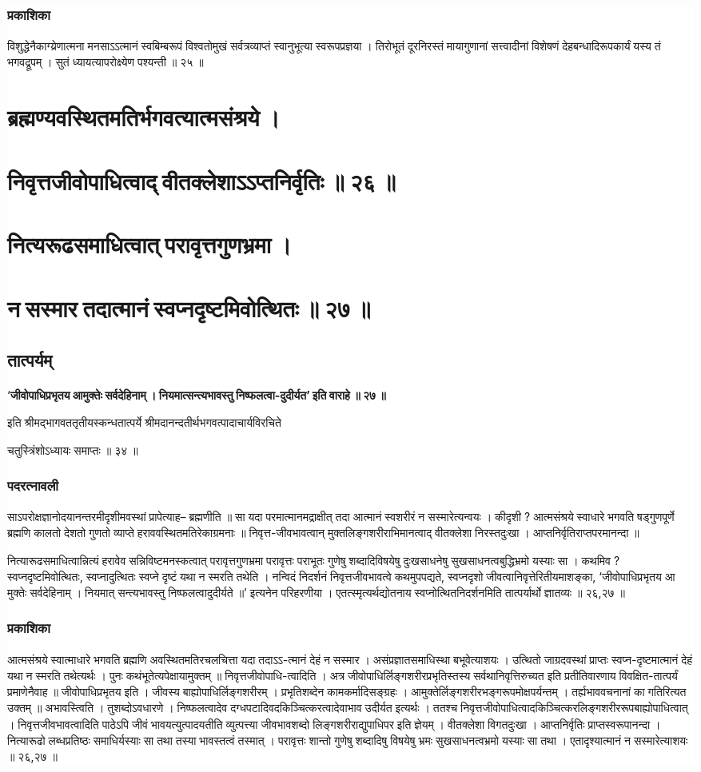### **प्रकाशिका**

विशुद्धेनैकाग्य्रेणात्मना मनसाऽऽत्मानं स्वबिम्बरूपं विश्वतोमुखं सर्वत्रव्याप्तं स्वानुभूत्या स्वरूपप्रज्ञया । तिरोभूतं दूरनिरस्तं मायागुणानां सत्त्वादीनां विशेषणं देहबन्धादिरूपकार्यं यस्य तं भगवद्रूपम् । सुतं ध्यायत्यापरोक्ष्येण पश्यन्ती ॥ २५ ॥

# **ब्रह्मण्यवस्थितमतिर्भगवत्यात्मसंश्रये ।**

# **निवृत्तजीवोपाधित्वाद् वीतक्लेशाऽऽप्तनिर्वृतिः ॥ २६ ॥**

# **नित्यरूढसमाधित्वात् परावृत्तगुणभ्रमा ।**

# **न सस्मार तदात्मानं स्वप्नदृष्टमिवोत्थितः ॥ २७ ॥**

## **तात्पर्यम्**

‘**जीवोपाधिप्रभृतय आमुक्तेः सर्वदेहिनाम् । नियमात्सन्त्यभावस्तु निष्फलत्वा-दुदीर्यत’ इति वाराहे ॥ २७ ॥**

इति श्रीमद्भागवततृतीयस्कन्धतात्पर्ये श्रीमदानन्दतीर्थभगवत्पादाचार्यविरचिते

चतुस्त्रिंशोऽध्यायः समाप्तः ॥ ३४ ॥

### **पदरत्नावली**

साऽपरोक्षज्ञानोदयानन्तरमीदृशीमवस्थां प्रापेत्याह– ब्रह्मणीति ॥ सा यदा परमात्मानमद्राक्षीत् तदा आत्मानं स्वशरीरं न सस्मारेत्यन्वयः । कीदृशी ? आत्मसंश्रये स्वाधारे भगवति षड्गुणपूर्णे ब्रह्मणि कालतो देशतो गुणतो व्याप्ते हराववस्थितमतिरेकाग्रमनाः ॥ निवृत्त-जीवभावत्वान् मुक्तलिङ्गशरीराभिमानत्वाद् वीतक्लेशा निरस्तदुःखा । आप्तनिर्वृतिराप्तपरमानन्दा ॥

नित्यारूढसमाधित्वान्नित्यं हरावेव सन्निविष्टमनस्कत्वात् परावृत्तगुणभ्रमा परावृत्तः पराभूतः गुणेषु शब्दादिविषयेषु दुःखसाधनेषु सुखसाधनत्वबुद्धिभ्रमो यस्याः सा । कथमिव ? स्वप्नदृष्टमिवोत्थितः, स्वप्नादुत्थितः स्वप्ने दृष्टं यथा न स्मरति तथेति । नन्विदं निदर्शनं निवृत्तजीवभावत्वे कथमुपपद्यते, स्वप्नदृशो जीवत्वानिवृत्तेरितीयमाशङ्का, ‘जीवोपाधिप्रभृतय आ मुक्तेः सर्वदेहिनाम् । नियमात् सन्त्यभावस्तु निष्फलत्वादुदीर्यते ॥’ इत्यनेन परिहरणीया । एतत्स्मृत्यर्थद्योतनाय स्वप्नोत्थितनिदर्शनमिति तात्पर्यार्थो ज्ञातव्यः ॥ २६,२७ ॥

### **प्रकाशिका**

आत्मसंश्रये स्वात्माधारे भगवति ब्रह्मणि अवस्थितमतिरचलचित्ता यदा तदाऽऽ-त्मानं देहं न सस्मार । असंप्रज्ञातसमाधिस्था बभूवेत्याशयः । उत्थितो जाग्रदवस्थां प्राप्तः स्वप्न-दृष्टमात्मानं देहं यथा न स्मरति तथेत्यर्थः । पुनः कथंभूतेत्यपेक्षायामुक्तम् ॥ निवृत्तजीवोपाधि-त्वादिति । अत्र जीवोपाधिर्लिङ्गशरीरप्रभृतिस्तस्य सर्वथानिवृत्तिरुच्यत इति प्रतीतिवारणाय विवक्षित-तात्पर्यं प्रमाणेनैवाह ॥ जीवोपाधिप्रभृतय इति । जीवस्य बाह्योपाधिर्लिङ्गशरीरम् । प्रभृतिशब्देन कामकर्मादिसङ्ग्रहः । आमुक्तेर्लिङ्गशरीरभङ्गरूपमोक्षपर्यन्तम् । तर्ह्यभाववचनानां का गतिरित्यत उक्तम् ॥ अभावस्त्विति । तुशब्दोऽवधारणे । निष्फलत्वादेव दग्धपटादिवदकिञ्चित्करत्वादेवाभाव उदीर्यत इत्यर्थः । ततश्च निवृत्तजीवोपाधित्वादकिञ्चित्करलिङ्गशरीररूपबाह्योपाधित्वात् । निवृत्तजीवभावत्वादिति पाठेऽपि जीवं भावयत्युत्पादयतीति व्युत्पत्त्या जीवभावशब्दो लिङ्गशरीराद्युपाधिपर इति ज्ञेयम् । वीतक्लेशा विगतदुःखा । आप्तनिर्वृतिः प्राप्तस्वरूपानन्दा । नित्यारूढो लब्धप्रतिष्ठः समाधिर्यस्याः सा तथा तस्या भावस्तत्वं तस्मात् । परावृत्तः शान्तो गुणेषु शब्दादिषु विषयेषु भ्रमः सुखसाधनत्वभ्रमो यस्याः सा तथा । एतादृश्यात्मानं न सस्मारेत्याशयः ॥ २६,२७ ॥
